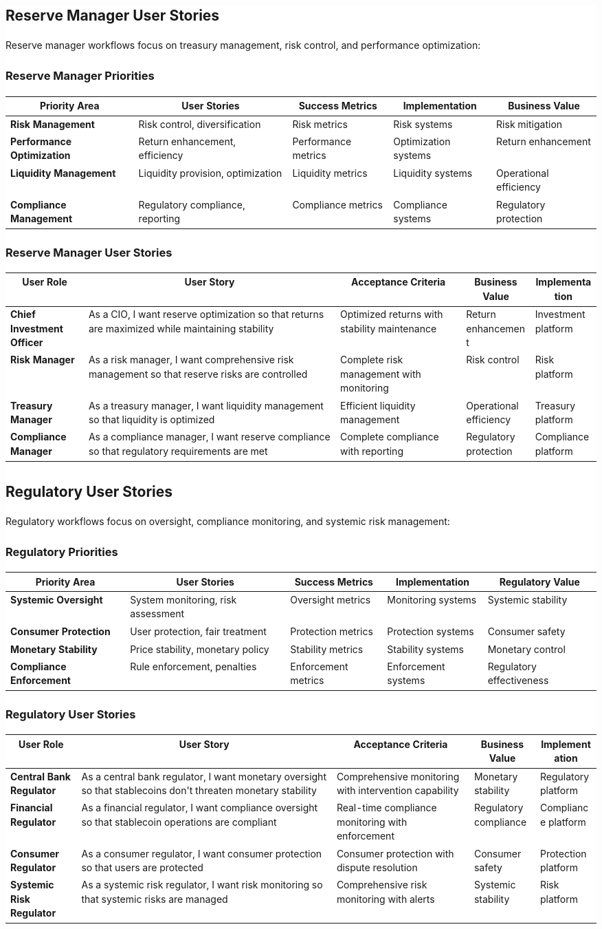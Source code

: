 ## Reserve Manager User Stories

Reserve manager workflows focus on treasury management, risk control, and performance optimization:

### Reserve Manager Priorities

| Priority Area | User Stories | Success Metrics | Implementation | Business Value |
|---------------|--------------|-----------------|----------------|----------------|
| **Risk Management** | Risk control, diversification | Risk metrics | Risk systems | Risk mitigation |
| **Performance Optimization** | Return enhancement, efficiency | Performance metrics | Optimization systems | Return enhancement |
| **Liquidity Management** | Liquidity provision, optimization | Liquidity metrics | Liquidity systems | Operational efficiency |
| **Compliance Management** | Regulatory compliance, reporting | Compliance metrics | Compliance systems | Regulatory protection |

### Reserve Manager User Stories

| User Role | User Story | Acceptance Criteria | Business Value | Implementation |
|-----------|------------|-------------------|----------------|----------------|
| **Chief Investment Officer** | As a CIO, I want reserve optimization so that returns are maximized while maintaining stability | Optimized returns with stability maintenance | Return enhancement | Investment platform |
| **Risk Manager** | As a risk manager, I want comprehensive risk management so that reserve risks are controlled | Complete risk management with monitoring | Risk control | Risk platform |
| **Treasury Manager** | As a treasury manager, I want liquidity management so that liquidity is optimized | Efficient liquidity management | Operational efficiency | Treasury platform |
| **Compliance Manager** | As a compliance manager, I want reserve compliance so that regulatory requirements are met | Complete compliance with reporting | Regulatory protection | Compliance platform |

## Regulatory User Stories

Regulatory workflows focus on oversight, compliance monitoring, and systemic risk management:

### Regulatory Priorities

| Priority Area | User Stories | Success Metrics | Implementation | Regulatory Value |
|---------------|--------------|-----------------|----------------|------------------|
| **Systemic Oversight** | System monitoring, risk assessment | Oversight metrics | Monitoring systems | Systemic stability |
| **Consumer Protection** | User protection, fair treatment | Protection metrics | Protection systems | Consumer safety |
| **Monetary Stability** | Price stability, monetary policy | Stability metrics | Stability systems | Monetary control |
| **Compliance Enforcement** | Rule enforcement, penalties | Enforcement metrics | Enforcement systems | Regulatory effectiveness |

### Regulatory User Stories

| User Role | User Story | Acceptance Criteria | Business Value | Implementation |
|-----------|------------|-------------------|----------------|----------------|
| **Central Bank Regulator** | As a central bank regulator, I want monetary oversight so that stablecoins don't threaten monetary stability | Comprehensive monitoring with intervention capability | Monetary stability | Regulatory platform |
| **Financial Regulator** | As a financial regulator, I want compliance oversight so that stablecoin operations are compliant | Real-time compliance monitoring with enforcement | Regulatory compliance | Compliance platform |
| **Consumer Regulator** | As a consumer regulator, I want consumer protection so that users are protected | Consumer protection with dispute resolution | Consumer safety | Protection platform |
| **Systemic Risk Regulator** | As a systemic risk regulator, I want risk monitoring so that systemic risks are managed | Comprehensive risk monitoring with alerts | Systemic stability | Risk platform |
